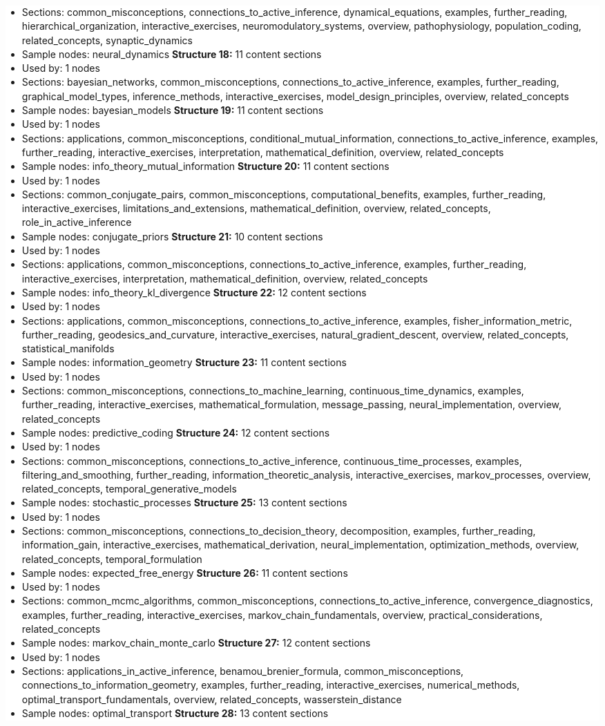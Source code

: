 - Sections: common_misconceptions, connections_to_active_inference, dynamical_equations, examples, further_reading, hierarchical_organization, interactive_exercises, neuromodulatory_systems, overview, pathophysiology, population_coding, related_concepts, synaptic_dynamics
- Sample nodes: neural_dynamics
**Structure 18:** 11 content sections
- Used by: 1 nodes
- Sections: bayesian_networks, common_misconceptions, connections_to_active_inference, examples, further_reading, graphical_model_types, inference_methods, interactive_exercises, model_design_principles, overview, related_concepts
- Sample nodes: bayesian_models
**Structure 19:** 11 content sections
- Used by: 1 nodes
- Sections: applications, common_misconceptions, conditional_mutual_information, connections_to_active_inference, examples, further_reading, interactive_exercises, interpretation, mathematical_definition, overview, related_concepts
- Sample nodes: info_theory_mutual_information
**Structure 20:** 11 content sections
- Used by: 1 nodes
- Sections: common_conjugate_pairs, common_misconceptions, computational_benefits, examples, further_reading, interactive_exercises, limitations_and_extensions, mathematical_definition, overview, related_concepts, role_in_active_inference
- Sample nodes: conjugate_priors
**Structure 21:** 10 content sections
- Used by: 1 nodes
- Sections: applications, common_misconceptions, connections_to_active_inference, examples, further_reading, interactive_exercises, interpretation, mathematical_definition, overview, related_concepts
- Sample nodes: info_theory_kl_divergence
**Structure 22:** 12 content sections
- Used by: 1 nodes
- Sections: applications, common_misconceptions, connections_to_active_inference, examples, fisher_information_metric, further_reading, geodesics_and_curvature, interactive_exercises, natural_gradient_descent, overview, related_concepts, statistical_manifolds
- Sample nodes: information_geometry
**Structure 23:** 11 content sections
- Used by: 1 nodes
- Sections: common_misconceptions, connections_to_machine_learning, continuous_time_dynamics, examples, further_reading, interactive_exercises, mathematical_formulation, message_passing, neural_implementation, overview, related_concepts
- Sample nodes: predictive_coding
**Structure 24:** 12 content sections
- Used by: 1 nodes
- Sections: common_misconceptions, connections_to_active_inference, continuous_time_processes, examples, filtering_and_smoothing, further_reading, information_theoretic_analysis, interactive_exercises, markov_processes, overview, related_concepts, temporal_generative_models
- Sample nodes: stochastic_processes
**Structure 25:** 13 content sections
- Used by: 1 nodes
- Sections: common_misconceptions, connections_to_decision_theory, decomposition, examples, further_reading, information_gain, interactive_exercises, mathematical_derivation, neural_implementation, optimization_methods, overview, related_concepts, temporal_formulation
- Sample nodes: expected_free_energy
**Structure 26:** 11 content sections
- Used by: 1 nodes
- Sections: common_mcmc_algorithms, common_misconceptions, connections_to_active_inference, convergence_diagnostics, examples, further_reading, interactive_exercises, markov_chain_fundamentals, overview, practical_considerations, related_concepts
- Sample nodes: markov_chain_monte_carlo
**Structure 27:** 12 content sections
- Used by: 1 nodes
- Sections: applications_in_active_inference, benamou_brenier_formula, common_misconceptions, connections_to_information_geometry, examples, further_reading, interactive_exercises, numerical_methods, optimal_transport_fundamentals, overview, related_concepts, wasserstein_distance
- Sample nodes: optimal_transport
**Structure 28:** 13 content sections